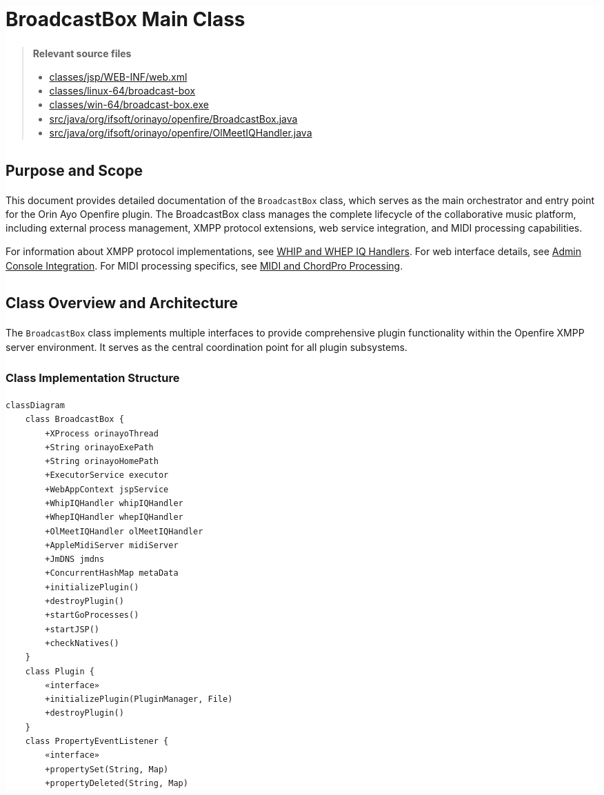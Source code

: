 # BroadcastBox Main Class

> **Relevant source files**
> * [classes/jsp/WEB-INF/web.xml](https://github.com/igniterealtime/openfire-orinayo-plugin/blob/932fc61c/classes/jsp/WEB-INF/web.xml)
> * [classes/linux-64/broadcast-box](https://github.com/igniterealtime/openfire-orinayo-plugin/blob/932fc61c/classes/linux-64/broadcast-box)
> * [classes/win-64/broadcast-box.exe](https://github.com/igniterealtime/openfire-orinayo-plugin/blob/932fc61c/classes/win-64/broadcast-box.exe)
> * [src/java/org/ifsoft/orinayo/openfire/BroadcastBox.java](https://github.com/igniterealtime/openfire-orinayo-plugin/blob/932fc61c/src/java/org/ifsoft/orinayo/openfire/BroadcastBox.java)
> * [src/java/org/ifsoft/orinayo/openfire/OlMeetIQHandler.java](https://github.com/igniterealtime/openfire-orinayo-plugin/blob/932fc61c/src/java/org/ifsoft/orinayo/openfire/OlMeetIQHandler.java)

## Purpose and Scope

This document provides detailed documentation of the `BroadcastBox` class, which serves as the main orchestrator and entry point for the Orin Ayo Openfire plugin. The BroadcastBox class manages the complete lifecycle of the collaborative music platform, including external process management, XMPP protocol extensions, web service integration, and MIDI processing capabilities.

For information about XMPP protocol implementations, see [WHIP and WHEP IQ Handlers](./3.1-whip-and-whep-iq-handlers.md). For web interface details, see [Admin Console Integration](./4.1-admin-console-integration.md). For MIDI processing specifics, see [MIDI and ChordPro Processing](./5.1-midi-and-chordpro-processing.md).

## Class Overview and Architecture

The `BroadcastBox` class implements multiple interfaces to provide comprehensive plugin functionality within the Openfire XMPP server environment. It serves as the central coordination point for all plugin subsystems.

### Class Implementation Structure

```mermaid
classDiagram
    class BroadcastBox {
        +XProcess orinayoThread
        +String orinayoExePath
        +String orinayoHomePath
        +ExecutorService executor
        +WebAppContext jspService
        +WhipIQHandler whipIQHandler
        +WhepIQHandler whepIQHandler
        +OlMeetIQHandler olMeetIQHandler
        +AppleMidiServer midiServer
        +JmDNS jmdns
        +ConcurrentHashMap metaData
        +initializePlugin()
        +destroyPlugin()
        +startGoProcesses()
        +startJSP()
        +checkNatives()
    }
    class Plugin {
        «interface»
        +initializePlugin(PluginManager, File)
        +destroyPlugin()
    }
    class PropertyEventListener {
        «interface»
        +propertySet(String, Map)
        +propertyDeleted(String, Map)
```